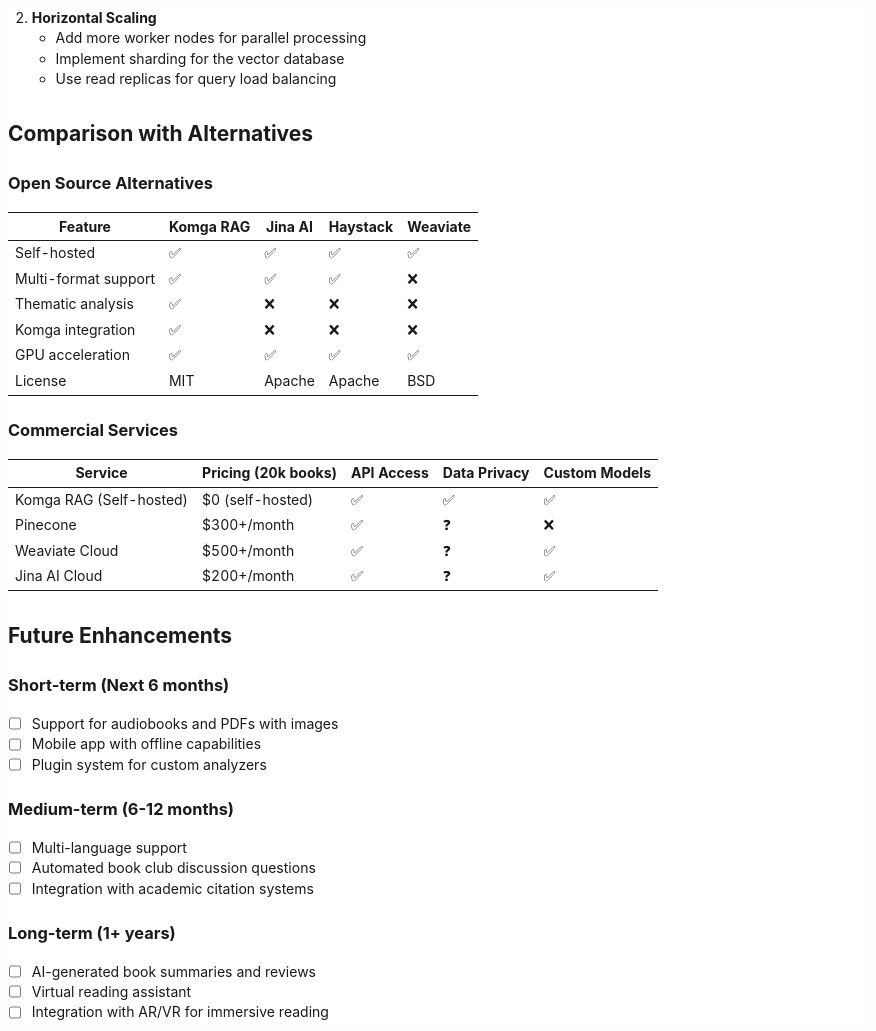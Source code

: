 2. **Horizontal Scaling**
   - Add more worker nodes for parallel processing
   - Implement sharding for the vector database
   - Use read replicas for query load balancing

## Comparison with Alternatives

### Open Source Alternatives

| Feature               | Komga RAG | Jina AI | Haystack | Weaviate |
|-----------------------|-----------|---------|----------|-----------|
| Self-hosted          | ✅        | ✅      | ✅       | ✅        |
| Multi-format support | ✅        | ✅      | ✅       | ❌        |
| Thematic analysis    | ✅        | ❌      | ❌       | ❌        |
| Komga integration    | ✅        | ❌      | ❌       | ❌        |
| GPU acceleration     | ✅        | ✅      | ✅       | ✅        |
| License              | MIT       | Apache  | Apache   | BSD       |

### Commercial Services

| Service              | Pricing (20k books) | API Access | Data Privacy | Custom Models |
|----------------------|---------------------|------------|--------------|---------------|
| Komga RAG (Self-hosted) | $0 (self-hosted) | ✅         | ✅           | ✅            |
| Pinecone            | $300+/month        | ✅         | ❓           | ❌            |
| Weaviate Cloud      | $500+/month        | ✅         | ❓           | ✅            |
| Jina AI Cloud       | $200+/month        | ✅         | ❓           | ✅            |

## Future Enhancements

### Short-term (Next 6 months)
- [ ] Support for audiobooks and PDFs with images
- [ ] Mobile app with offline capabilities
- [ ] Plugin system for custom analyzers

### Medium-term (6-12 months)
- [ ] Multi-language support
- [ ] Automated book club discussion questions
- [ ] Integration with academic citation systems

### Long-term (1+ years)
- [ ] AI-generated book summaries and reviews
- [ ] Virtual reading assistant
- [ ] Integration with AR/VR for immersive reading
